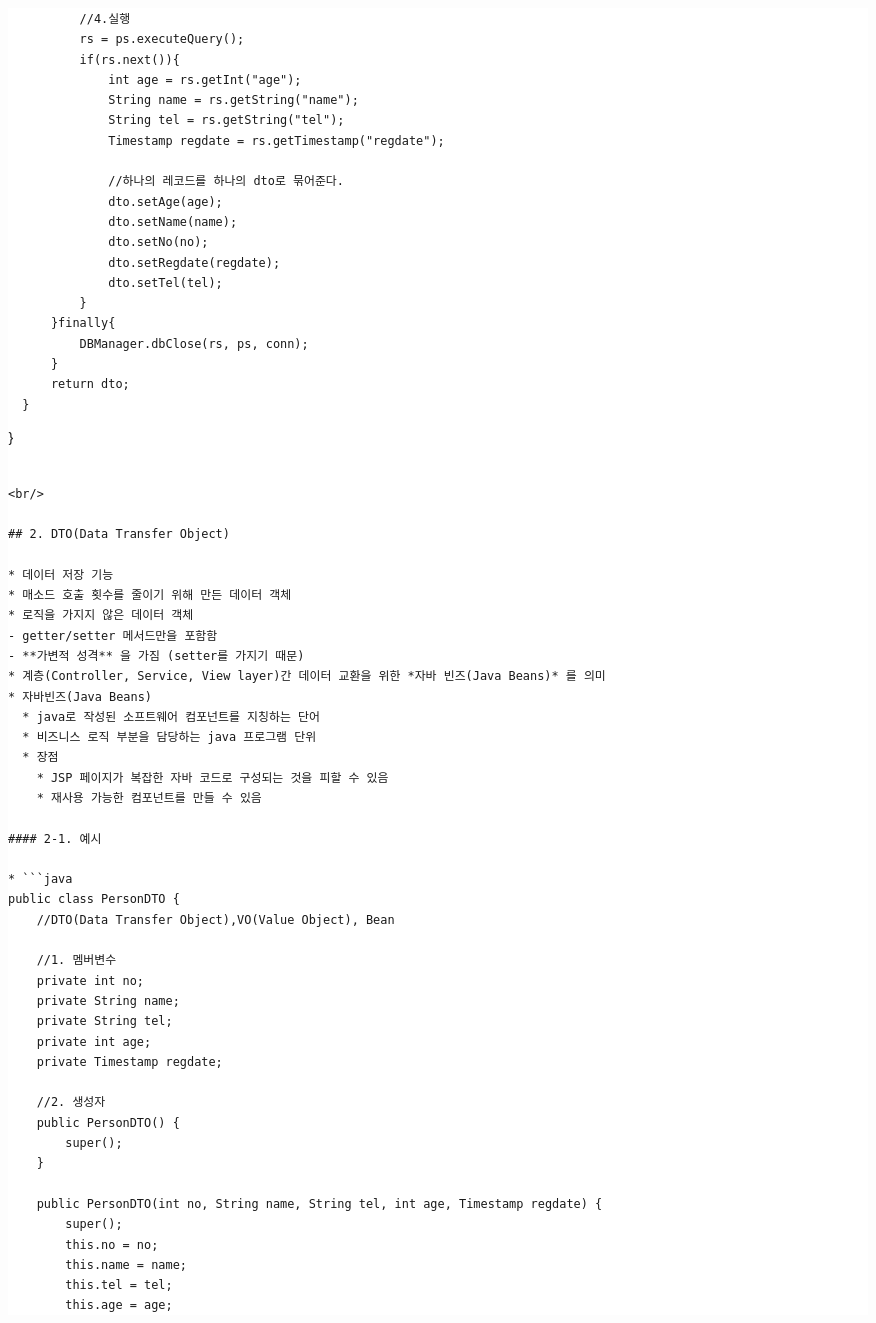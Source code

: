               //4.실행  
              rs = ps.executeQuery();   
              if(rs.next()){    
                  int age = rs.getInt("age");   
                  String name = rs.getString("name");   
                  String tel = rs.getString("tel");   
                  Timestamp regdate = rs.getTimestamp("regdate");
      
                  //하나의 레코드를 하나의 dto로 묶어준다.    
                  dto.setAge(age);   
                  dto.setName(name);   
                  dto.setNo(no);   
                  dto.setRegdate(regdate);   
                  dto.setTel(tel);   
              }  
          }finally{  
              DBManager.dbClose(rs, ps, conn);  
          } 
          return dto; 
      }
  }
  ```

<br/>

## 2. DTO(Data Transfer Object)

* 데이터 저장 기능
* 매소드 호출 횟수를 줄이기 위해 만든 데이터 객체
* 로직을 가지지 않은 데이터 객체
  - getter/setter 메서드만을 포함함
  - **가변적 성격** 을 가짐 (setter를 가지기 때문)
* 계층(Controller, Service, View layer)간 데이터 교환을 위한 *자바 빈즈(Java Beans)* 를 의미
  * 자바빈즈(Java Beans)
    * java로 작성된 소프트웨어 컴포넌트를 지칭하는 단어
    * 비즈니스 로직 부분을 담당하는 java 프로그램 단위
    * 장점
      * JSP 페이지가 복잡한 자바 코드로 구성되는 것을 피할 수 있음
      * 재사용 가능한 컴포넌트를 만들 수 있음

#### 2-1. 예시

* ```java
  public class PersonDTO {
      //DTO(Data Transfer Object),VO(Value Object), Bean 
   
      //1. 멤버변수 
      private int no;
      private String name;
      private String tel;
      private int age;
      private Timestamp regdate; 
  
      //2. 생성자
      public PersonDTO() {
          super();
      }
  
      public PersonDTO(int no, String name, String tel, int age, Timestamp regdate) {  
          super();  
          this.no = no; 
          this.name = name; 
          this.tel = tel; 
          this.age = age; 
  ```